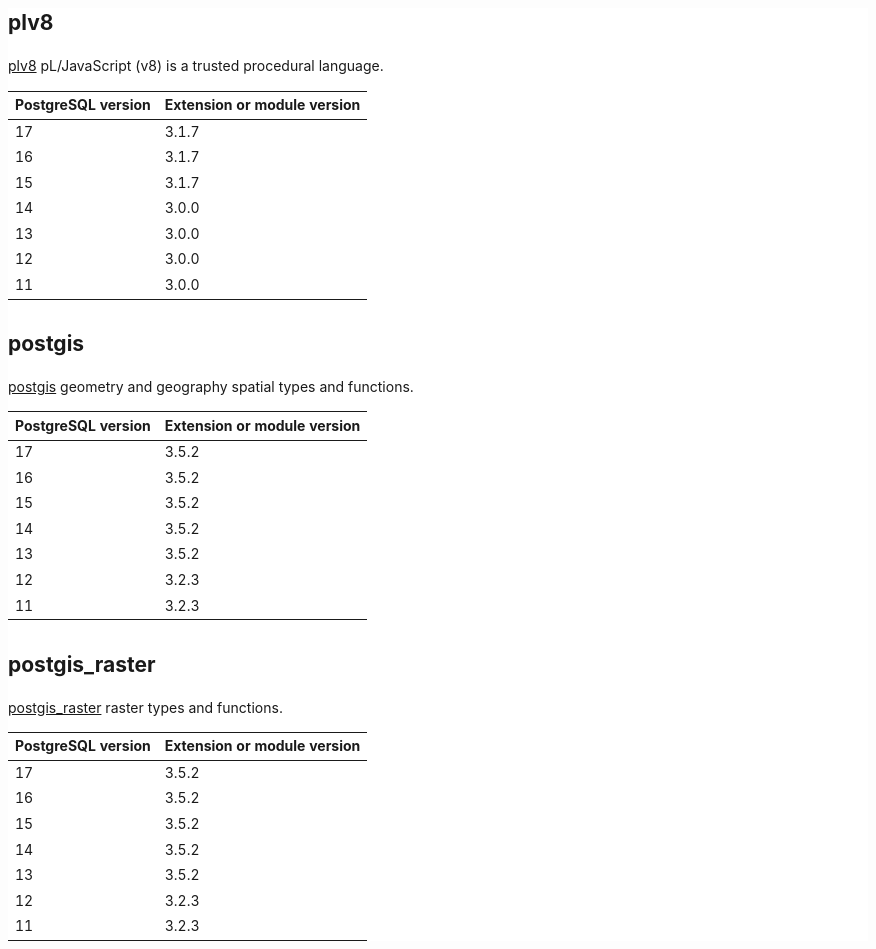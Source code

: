 

## plv8

[plv8](https://github.com/plv8/plv8) pL/JavaScript (v8) is a trusted procedural language.

| PostgreSQL version | Extension or module version |
| --- | --- |
| 17 | 3.1.7 |
| 16 | 3.1.7 |
| 15 | 3.1.7 |
| 14 | 3.0.0 |
| 13 | 3.0.0 |
| 12 | 3.0.0 |
| 11 | 3.0.0 |



## postgis

[postgis](https://www.postgis.net/) geometry and geography spatial types and functions.

| PostgreSQL version | Extension or module version |
| --- | --- |
| 17 | 3.5.2 |
| 16 | 3.5.2 |
| 15 | 3.5.2 |
| 14 | 3.5.2 |
| 13 | 3.5.2 |
| 12 | 3.2.3 |
| 11 | 3.2.3 |



## postgis_raster

[postgis_raster](https://www.postgis.net) raster types and functions.

| PostgreSQL version | Extension or module version |
| --- | --- |
| 17 | 3.5.2 |
| 16 | 3.5.2 |
| 15 | 3.5.2 |
| 14 | 3.5.2 |
| 13 | 3.5.2 |
| 12 | 3.2.3 |
| 11 | 3.2.3 |
